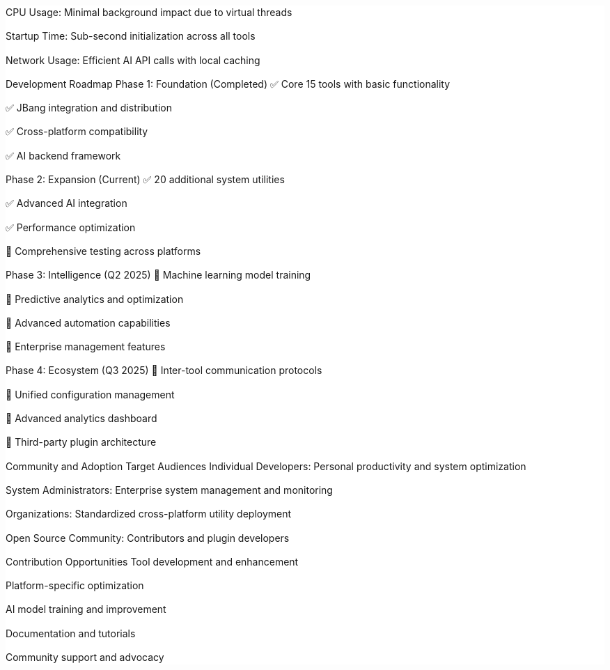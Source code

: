 CPU Usage: Minimal background impact due to virtual threads

Startup Time: Sub-second initialization across all tools

Network Usage: Efficient AI API calls with local caching

Development Roadmap
Phase 1: Foundation (Completed)
✅ Core 15 tools with basic functionality

✅ JBang integration and distribution

✅ Cross-platform compatibility

✅ AI backend framework

Phase 2: Expansion (Current)
✅ 20 additional system utilities

✅ Advanced AI integration

✅ Performance optimization

🔄 Comprehensive testing across platforms

Phase 3: Intelligence (Q2 2025)
🎯 Machine learning model training

🎯 Predictive analytics and optimization

🎯 Advanced automation capabilities

🎯 Enterprise management features

Phase 4: Ecosystem (Q3 2025)
🎯 Inter-tool communication protocols

🎯 Unified configuration management

🎯 Advanced analytics dashboard

🎯 Third-party plugin architecture

Community and Adoption
Target Audiences
Individual Developers: Personal productivity and system optimization

System Administrators: Enterprise system management and monitoring

Organizations: Standardized cross-platform utility deployment

Open Source Community: Contributors and plugin developers

Contribution Opportunities
Tool development and enhancement

Platform-specific optimization

AI model training and improvement

Documentation and tutorials

Community support and advocacy
